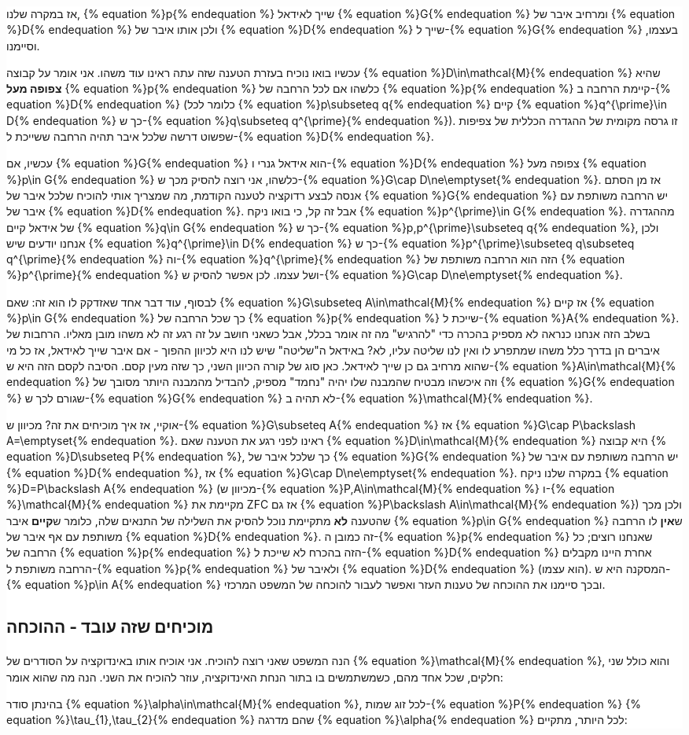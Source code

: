 אז במקרה שלנו, {% equation %}p{% endequation %} שייך לאידאל {% equation %}G{% endequation %} ומרחיב איבר של {% equation %}D{% endequation %} ולכן אותו איבר של {% equation %}D{% endequation %} שייך ל-{% equation %}G{% endequation %} בעצמו, וסיימנו.

עכשיו בואו נוכיח בעזרת הטענה שזה עתה ראינו עוד משהו. אני אומר על קבוצה {% equation %}D\in\mathcal{M}{% endequation %} שהיא <strong>צפופה מעל</strong> {% equation %}p{% endequation %} כלשהו אם לכל הרחבה של {% equation %}p{% endequation %} קיימת הרחבה ב-{% equation %}D{% endequation %} (כלומר לכל {% equation %}p\subseteq q{% endequation %} קיים {% equation %}q^{\prime}\in D{% endequation %} כך ש-{% equation %}q\subseteq q^{\prime}{% endequation %}). זו גרסה מקומית של ההגדרה הכללית של צפיפות שפשוט דרשה שלכל איבר תהיה הרחבה ששייכת ל-{% equation %}D{% endequation %}.

עכשיו, אם {% equation %}G{% endequation %} הוא אידאל גנרי ו-{% equation %}D{% endequation %} צפופה מעל {% equation %}p\in G{% endequation %} כלשהו, אני רוצה להסיק מכך ש-{% equation %}G\cap D\ne\emptyset{% endequation %}. אז מן הסתם אנסה לבצע רדוקציה לטענה הקודמת, מה שמצריך אותי להוכיח שלכל איבר של {% equation %}G{% endequation %} יש הרחבה משותפת עם איבר של {% equation %}D{% endequation %}. אבל זה קל, כי בואו ניקח {% equation %}p^{\prime}\in G{% endequation %}. מההגדרה של אידאל קיים {% equation %}q\in G{% endequation %} כך ש-{% equation %}p,p^{\prime}\subseteq q{% endequation %}, ולכן אנחנו יודעים שיש {% equation %}q^{\prime}\in D{% endequation %} כך ש-{% equation %}p^{\prime}\subseteq q\subseteq q^{\prime}{% endequation %} וה-{% equation %}q^{\prime}{% endequation %} הזה הוא הרחבה משותפת של {% equation %}p^{\prime}{% endequation %} ושל עצמו. לכן אפשר להסיק ש-{% equation %}G\cap D\ne\emptyset{% endequation %}.

לבסוף, עוד דבר אחד שאזדקק לו הוא זה: שאם {% equation %}G\subseteq A\in\mathcal{M}{% endequation %} אז קיים {% equation %}p\in G{% endequation %} כך שכל הרחבה של {% equation %}p{% endequation %} שייכת ל-{% equation %}A{% endequation %}. בשלב הזה אנחנו כנראה לא מספיק בהכרה כדי "להרגיש" מה זה אומר בכלל, אבל כשאני חושב על זה רגע זה לא משהו מובן מאליו. הרחבות של איברים הן בדרך כלל משהו שמתפרע לו ואין לנו שליטה עליו, לא? באידאל ה"שליטה" שיש לנו היא לכיוון ההפוך - אם איבר שייך לאידאל, אז כל מי שהוא מרחיב גם כן שייך לאידאל. כאן סוג של קורה הכיוון השני, כך שזה מעין קסם. הסיבה לקסם הזה היא ש-{% equation %}A\in\mathcal{M}{% endequation %} וזה איכשהו מבטיח שהמבנה שלו יהיה "נחמד" מספיק, להבדיל מהמבנה היותר מסובך של {% equation %}G{% endequation %} שגורם לכך ש-{% equation %}G{% endequation %} לא תהיה ב-{% equation %}\mathcal{M}{% endequation %}.

אוקיי, אז איך מוכיחים את זה? מכיוון ש-{% equation %}G\subseteq A{% endequation %} אז {% equation %}G\cap P\backslash A=\emptyset{% endequation %}. ראינו לפני רגע את הטענה שאם {% equation %}D\in\mathcal{M}{% endequation %} היא קבוצה {% equation %}D\subseteq P{% endequation %}, כך שלכל איבר של {% equation %}G{% endequation %}<strong> </strong>יש הרחבה משותפת עם איבר של {% equation %}D{% endequation %}, אז {% equation %}G\cap D\ne\emptyset{% endequation %}. במקרה שלנו ניקח {% equation %}D=P\backslash A{% endequation %} (מכיוון ש-{% equation %}P,A\in\mathcal{M}{% endequation %} ו-{% equation %}\mathcal{M}{% endequation %} מקיימת את ZFC אז גם {% equation %}P\backslash A\in\mathcal{M}{% endequation %}) ולכן מכך שהטענה <strong>לא</strong> מתקיימת נוכל להסיק את השלילה של התנאים שלה, כלומר ש<strong>קיים</strong> איבר {% equation %}p\in G{% endequation %} ש<strong>אין</strong> לו הרחבה משותפת עם אף איבר של {% equation %}D{% endequation %}. זה כמובן ה-{% equation %}p{% endequation %} שאנחנו רוצים; כל הרחבה של {% equation %}p{% endequation %} הזה בהכרח לא שייכת ל-{% equation %}D{% endequation %} אחרת היינו מקבלים הרחבה משותפת ל-{% equation %}p{% endequation %} ולאיבר של {% equation %}D{% endequation %} (הוא עצמו). המסקנה היא ש-{% equation %}p\in A{% endequation %} ובכך סיימנו את ההוכחה של טענות העזר ואפשר לעבור להוכחה של המשפט המרכזי.

<h2>מוכיחים שזה עובד - ההוכחה</h2>

הנה המשפט שאני רוצה להוכיח. אני אוכיח אותו באינדוקציה על הסודרים של {% equation %}\mathcal{M}{% endequation %}, והוא כולל שני חלקים, שכל אחד מהם, כשמשתמשים בו בתור הנחת האינדוקציה, עוזר להוכיח את השני. הנה מה שהוא אומר:

בהינתן סודר {% equation %}\alpha\in\mathcal{M}{% endequation %}, לכל זוג שמות-{% equation %}P{% endequation %} {% equation %}\tau_{1},\tau_{2}{% endequation %} שהם מדרגה {% equation %}\alpha{% endequation %} לכל היותר, מתקיים:
